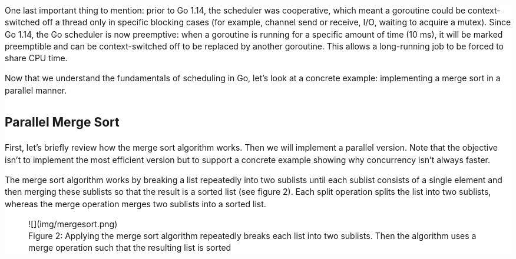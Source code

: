 One last important thing to mention: prior to Go 1.14, the scheduler was cooperative, which meant a goroutine could be context-switched off a thread only in specific blocking cases (for example, channel send or receive, I/O, waiting to acquire a mutex). Since Go 1.14, the Go scheduler is now preemptive: when a goroutine is running for a specific amount of time (10 ms), it will be marked preemptible and can be context-switched off to be replaced by another goroutine. This allows a long-running job to be forced to share CPU time.

Now that we understand the fundamentals of scheduling in Go, let’s look at a concrete example: implementing a merge sort in a parallel manner.

## Parallel Merge Sort

First, let’s briefly review how the merge sort algorithm works. Then we will implement a parallel version. Note that the objective isn’t to implement the most efficient version but to support a concrete example showing why concurrency isn’t always faster.

The merge sort algorithm works by breaking a list repeatedly into two sublists until each sublist consists of a single element and then merging these sublists so that the result is a sorted list (see figure 2). Each split operation splits the list into two sublists, whereas the merge operation merges two sublists into a sorted list.

<figure markdown>
  ![](img/mergesort.png)
  <figcaption>Figure 2: Applying the merge sort algorithm repeatedly breaks each list into two sublists. Then the algorithm uses a merge operation such that the resulting list is sorted</figcaption>
</figure>
